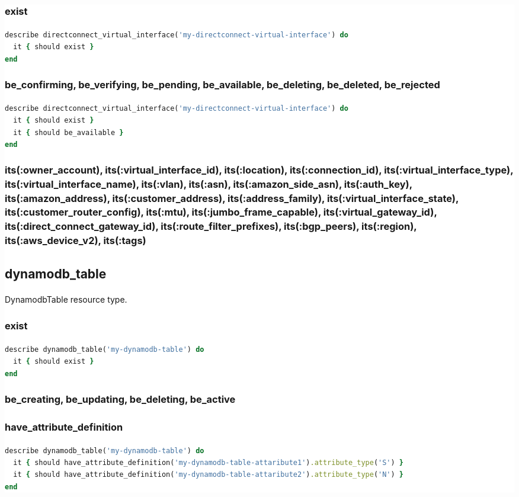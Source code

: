 
### exist

```ruby
describe directconnect_virtual_interface('my-directconnect-virtual-interface') do
  it { should exist }
end
```


### be_confirming, be_verifying, be_pending, be_available, be_deleting, be_deleted, be_rejected

```ruby
describe directconnect_virtual_interface('my-directconnect-virtual-interface') do
  it { should exist }
  it { should be_available }
end
```

### its(:owner_account), its(:virtual_interface_id), its(:location), its(:connection_id), its(:virtual_interface_type), its(:virtual_interface_name), its(:vlan), its(:asn), its(:amazon_side_asn), its(:auth_key), its(:amazon_address), its(:customer_address), its(:address_family), its(:virtual_interface_state), its(:customer_router_config), its(:mtu), its(:jumbo_frame_capable), its(:virtual_gateway_id), its(:direct_connect_gateway_id), its(:route_filter_prefixes), its(:bgp_peers), its(:region), its(:aws_device_v2), its(:tags)
## <a name="dynamodb_table">dynamodb_table</a>

DynamodbTable resource type.

### exist

```ruby
describe dynamodb_table('my-dynamodb-table') do
  it { should exist }
end
```


### be_creating, be_updating, be_deleting, be_active

### have_attribute_definition

```ruby
describe dynamodb_table('my-dynamodb-table') do
  it { should have_attribute_definition('my-dynamodb-table-attaribute1').attribute_type('S') }
  it { should have_attribute_definition('my-dynamodb-table-attaribute2').attribute_type('N') }
end
```

